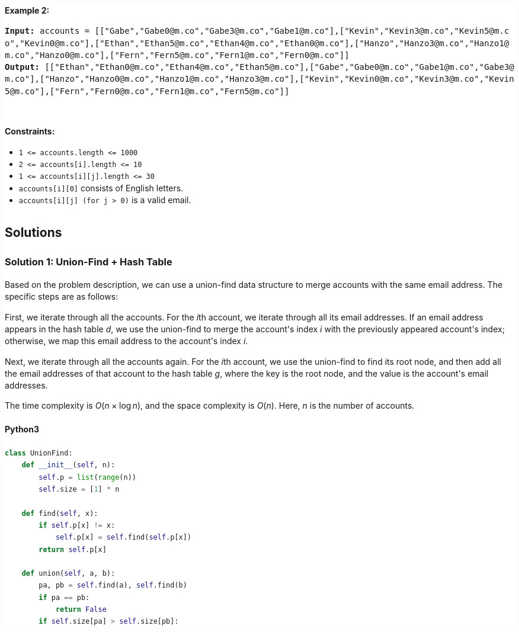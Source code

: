 <p><strong class="example">Example 2:</strong></p>

<pre>
<strong>Input:</strong> accounts = [[&quot;Gabe&quot;,&quot;Gabe0@m.co&quot;,&quot;Gabe3@m.co&quot;,&quot;Gabe1@m.co&quot;],[&quot;Kevin&quot;,&quot;Kevin3@m.co&quot;,&quot;Kevin5@m.co&quot;,&quot;Kevin0@m.co&quot;],[&quot;Ethan&quot;,&quot;Ethan5@m.co&quot;,&quot;Ethan4@m.co&quot;,&quot;Ethan0@m.co&quot;],[&quot;Hanzo&quot;,&quot;Hanzo3@m.co&quot;,&quot;Hanzo1@m.co&quot;,&quot;Hanzo0@m.co&quot;],[&quot;Fern&quot;,&quot;Fern5@m.co&quot;,&quot;Fern1@m.co&quot;,&quot;Fern0@m.co&quot;]]
<strong>Output:</strong> [[&quot;Ethan&quot;,&quot;Ethan0@m.co&quot;,&quot;Ethan4@m.co&quot;,&quot;Ethan5@m.co&quot;],[&quot;Gabe&quot;,&quot;Gabe0@m.co&quot;,&quot;Gabe1@m.co&quot;,&quot;Gabe3@m.co&quot;],[&quot;Hanzo&quot;,&quot;Hanzo0@m.co&quot;,&quot;Hanzo1@m.co&quot;,&quot;Hanzo3@m.co&quot;],[&quot;Kevin&quot;,&quot;Kevin0@m.co&quot;,&quot;Kevin3@m.co&quot;,&quot;Kevin5@m.co&quot;],[&quot;Fern&quot;,&quot;Fern0@m.co&quot;,&quot;Fern1@m.co&quot;,&quot;Fern5@m.co&quot;]]
</pre>

<p>&nbsp;</p>
<p><strong>Constraints:</strong></p>

<ul>
	<li><code>1 &lt;= accounts.length &lt;= 1000</code></li>
	<li><code>2 &lt;= accounts[i].length &lt;= 10</code></li>
	<li><code>1 &lt;= accounts[i][j].length &lt;= 30</code></li>
	<li><code>accounts[i][0]</code> consists of English letters.</li>
	<li><code>accounts[i][j] (for j &gt; 0)</code> is a valid email.</li>
</ul>



## Solutions



### Solution 1: Union-Find + Hash Table

Based on the problem description, we can use a union-find data structure to merge accounts with the same email address. The specific steps are as follows:

First, we iterate through all the accounts. For the $i$th account, we iterate through all its email addresses. If an email address appears in the hash table $\textit{d}$, we use the union-find to merge the account's index $i$ with the previously appeared account's index; otherwise, we map this email address to the account's index $i$.

Next, we iterate through all the accounts again. For the $i$th account, we use the union-find to find its root node, and then add all the email addresses of that account to the hash table $\textit{g}$, where the key is the root node, and the value is the account's email addresses.

The time complexity is $O(n \times \log n)$, and the space complexity is $O(n)$. Here, $n$ is the number of accounts.



#### Python3

```python
class UnionFind:
    def __init__(self, n):
        self.p = list(range(n))
        self.size = [1] * n

    def find(self, x):
        if self.p[x] != x:
            self.p[x] = self.find(self.p[x])
        return self.p[x]

    def union(self, a, b):
        pa, pb = self.find(a), self.find(b)
        if pa == pb:
            return False
        if self.size[pa] > self.size[pb]:
```